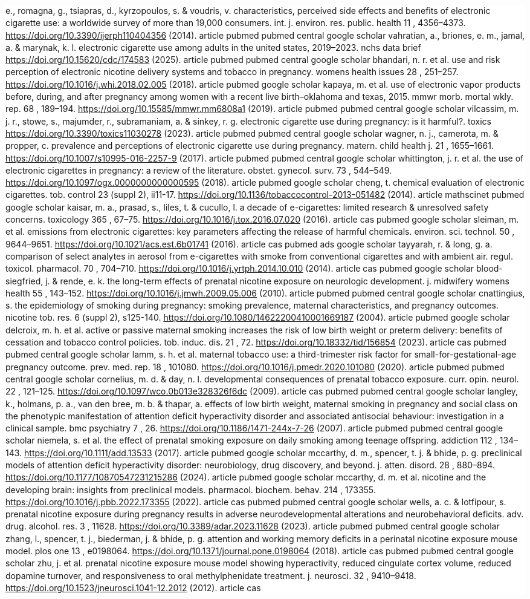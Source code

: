 e., romagna, g., tsiapras, d., kyrzopoulos, s. & voudris, v. characteristics, perceived side effects and benefits of electronic cigarette use: a worldwide survey of more than 19,000 consumers. int. j. environ. res. public. health 11 , 4356–4373. https://doi.org/10.3390/ijerph110404356 (2014). article pubmed pubmed central google scholar vahratian, a., briones, e. m., jamal, a. & marynak, k. l. electronic cigarette use among adults in the united states, 2019–2023. nchs data brief https://doi.org/10.15620/cdc/174583 (2025). article pubmed pubmed central google scholar bhandari, n. r. et al. use and risk perception of electronic nicotine delivery systems and tobacco in pregnancy. womens health issues 28 , 251–257. https://doi.org/10.1016/j.whi.2018.02.005 (2018). article pubmed google scholar kapaya, m. et al. use of electronic vapor products before, during, and after pregnancy among women with a recent live birth–oklahoma and texas, 2015. mmwr morb. mortal wkly. rep. 68 , 189–194. https://doi.org/10.15585/mmwr.mm6808a1 (2019). article pubmed pubmed central google scholar vilcassim, m. j. r., stowe, s., majumder, r., subramaniam, a. & sinkey, r. g. electronic cigarette use during pregnancy: is it harmful?. toxics https://doi.org/10.3390/toxics11030278 (2023). article pubmed pubmed central google scholar wagner, n. j., camerota, m. & propper, c. prevalence and perceptions of electronic cigarette use during pregnancy. matern. child health j. 21 , 1655–1661. https://doi.org/10.1007/s10995-016-2257-9 (2017). article pubmed pubmed central google scholar whittington, j. r. et al. the use of electronic cigarettes in pregnancy: a review of the literature. obstet. gynecol. surv. 73 , 544–549. https://doi.org/10.1097/ogx.0000000000000595 (2018). article pubmed google scholar cheng, t. chemical evaluation of electronic cigarettes. tob. control 23 (suppl 2), ii11-17. https://doi.org/10.1136/tobaccocontrol-2013-051482 (2014). article mathscinet pubmed google scholar kaisar, m. a., prasad, s., liles, t. & cucullo, l. a decade of e-cigarettes: limited research & unresolved safety concerns. toxicology 365 , 67–75. https://doi.org/10.1016/j.tox.2016.07.020 (2016). article cas pubmed google scholar sleiman, m. et al. emissions from electronic cigarettes: key parameters affecting the release of harmful chemicals. environ. sci. technol. 50 , 9644–9651. https://doi.org/10.1021/acs.est.6b01741 (2016). article cas pubmed ads google scholar tayyarah, r. & long, g. a. comparison of select analytes in aerosol from e-cigarettes with smoke from conventional cigarettes and with ambient air. regul. toxicol. pharmacol. 70 , 704–710. https://doi.org/10.1016/j.yrtph.2014.10.010 (2014). article cas pubmed google scholar blood-siegfried, j. & rende, e. k. the long-term effects of prenatal nicotine exposure on neurologic development. j. midwifery womens health 55 , 143–152. https://doi.org/10.1016/j.jmwh.2009.05.006 (2010). article pubmed pubmed central google scholar cnattingius, s. the epidemiology of smoking during pregnancy: smoking prevalence, maternal characteristics, and pregnancy outcomes. nicotine tob. res. 6 (suppl 2), s125-140. https://doi.org/10.1080/14622200410001669187 (2004). article pubmed google scholar delcroix, m. h. et al. active or passive maternal smoking increases the risk of low birth weight or preterm delivery: benefits of cessation and tobacco control policies. tob. induc. dis. 21 , 72. https://doi.org/10.18332/tid/156854 (2023). article cas pubmed pubmed central google scholar lamm, s. h. et al. maternal tobacco use: a third-trimester risk factor for small-for-gestational-age pregnancy outcome. prev. med. rep. 18 , 101080. https://doi.org/10.1016/j.pmedr.2020.101080 (2020). article pubmed pubmed central google scholar cornelius, m. d. & day, n. l. developmental consequences of prenatal tobacco exposure. curr. opin. neurol. 22 , 121–125. https://doi.org/10.1097/wco.0b013e328326f6dc (2009). article cas pubmed pubmed central google scholar langley, k., holmans, p. a., van den bree, m. b. & thapar, a. effects of low birth weight, maternal smoking in pregnancy and social class on the phenotypic manifestation of attention deficit hyperactivity disorder and associated antisocial behaviour: investigation in a clinical sample. bmc psychiatry 7 , 26. https://doi.org/10.1186/1471-244x-7-26 (2007). article pubmed pubmed central google scholar niemela, s. et al. the effect of prenatal smoking exposure on daily smoking among teenage offspring. addiction 112 , 134–143. https://doi.org/10.1111/add.13533 (2017). article pubmed google scholar mccarthy, d. m., spencer, t. j. & bhide, p. g. preclinical models of attention deficit hyperactivity disorder: neurobiology, drug discovery, and beyond. j. atten. disord. 28 , 880–894. https://doi.org/10.1177/10870547231215286 (2024). article pubmed google scholar mccarthy, d. m. et al. nicotine and the developing brain: insights from preclinical models. pharmacol. biochem. behav. 214 , 173355. https://doi.org/10.1016/j.pbb.2022.173355 (2022). article cas pubmed pubmed central google scholar wells, a. c. & lotfipour, s. prenatal nicotine exposure during pregnancy results in adverse neurodevelopmental alterations and neurobehavioral deficits. adv. drug. alcohol. res. 3 , 11628. https://doi.org/10.3389/adar.2023.11628 (2023). article pubmed pubmed central google scholar zhang, l., spencer, t. j., biederman, j. & bhide, p. g. attention and working memory deficits in a perinatal nicotine exposure mouse model. plos one 13 , e0198064. https://doi.org/10.1371/journal.pone.0198064 (2018). article cas pubmed pubmed central google scholar zhu, j. et al. prenatal nicotine exposure mouse model showing hyperactivity, reduced cingulate cortex volume, reduced dopamine turnover, and responsiveness to oral methylphenidate treatment. j. neurosci. 32 , 9410–9418. https://doi.org/10.1523/jneurosci.1041-12.2012 (2012). article cas
